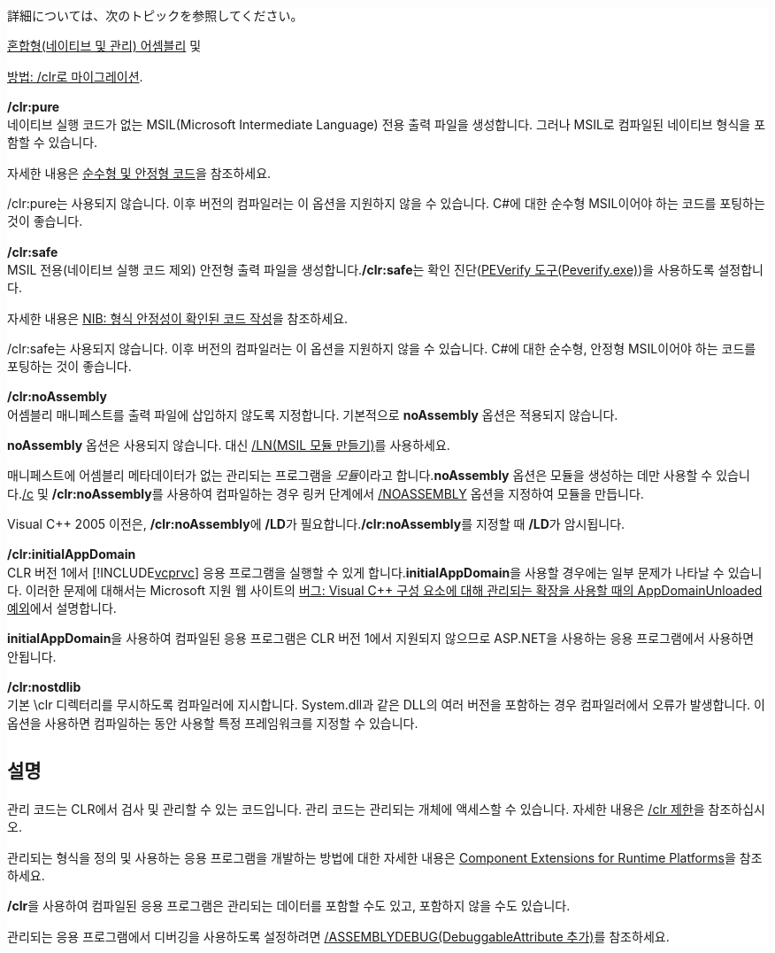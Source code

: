  詳細については、次のトピックを参照してください。  
  
 [혼합형\(네이티브 및 관리\) 어셈블리](../../dotnet/mixed-native-and-managed-assemblies.md) 및  
  
 [방법: \/clr로 마이그레이션](../../dotnet/how-to-migrate-to-clr.md).  
  
 **\/clr:pure**  
 네이티브 실행 코드가 없는 MSIL\(Microsoft Intermediate Language\) 전용 출력 파일을 생성합니다. 그러나 MSIL로 컴파일된 네이티브 형식을 포함할 수 있습니다.  
  
 자세한 내용은 [순수형 및 안정형 코드](../../dotnet/pure-and-verifiable-code-cpp-cli.md)을 참조하세요.  
  
 \/clr:pure는 사용되지 않습니다. 이후 버전의 컴파일러는 이 옵션을 지원하지 않을 수 있습니다. C\#에 대한 순수형 MSIL이어야 하는 코드를 포팅하는 것이 좋습니다.  
  
 **\/clr:safe**  
 MSIL 전용\(네이티브 실행 코드 제외\) 안전형 출력 파일을 생성합니다.**\/clr:safe**는 확인 진단\([PEVerify 도구\(Peverify.exe\)](../Topic/Peverify.exe%20\(PEVerify%20Tool\).md)\)을 사용하도록 설정합니다.  
  
 자세한 내용은 [NIB: 형식 안정성이 확인된 코드 작성](http://msdn.microsoft.com/ko-kr/d18f10ef-3b48-4f47-8726-96714021547b)을 참조하세요.  
  
 \/clr:safe는 사용되지 않습니다. 이후 버전의 컴파일러는 이 옵션을 지원하지 않을 수 있습니다. C\#에 대한 순수형, 안정형 MSIL이어야 하는 코드를 포팅하는 것이 좋습니다.  
  
 **\/clr:noAssembly**  
 어셈블리 매니페스트를 출력 파일에 삽입하지 않도록 지정합니다. 기본적으로 **noAssembly** 옵션은 적용되지 않습니다.  
  
 **noAssembly** 옵션은 사용되지 않습니다. 대신 [\/LN\(MSIL 모듈 만들기\)](../../build/reference/ln-create-msil-module.md)를 사용하세요.  
  
 매니페스트에 어셈블리 메타데이터가 없는 관리되는 프로그램을 *모듈*이라고 합니다.**noAssembly** 옵션은 모듈을 생성하는 데만 사용할 수 있습니다.[\/c](../../build/reference/c-compile-without-linking.md) 및 **\/clr:noAssembly**를 사용하여 컴파일하는 경우 링커 단계에서 [\/NOASSEMBLY](../../build/reference/noassembly-create-a-msil-module.md) 옵션을 지정하여 모듈을 만듭니다.  
  
 Visual C\+\+ 2005 이전은, **\/clr:noAssembly**에 **\/LD**가 필요합니다.**\/clr:noAssembly**를 지정할 때 **\/LD**가 암시됩니다.  
  
 **\/clr:initialAppDomain**  
 CLR 버전 1에서 [!INCLUDE[vcprvc](../../build/includes/vcprvc_md.md)] 응용 프로그램을 실행할 수 있게 합니다.**initialAppDomain**을 사용할 경우에는 일부 문제가 나타날 수 있습니다. 이러한 문제에 대해서는 Microsoft 지원 웹 사이트의 [버그: Visual C\+\+ 구성 요소에 대해 관리되는 확장을 사용할 때의 AppDomainUnloaded 예외](http://go.microsoft.com/fwlink/?LinkID=169465)에서 설명합니다.  
  
 **initialAppDomain**을 사용하여 컴파일된 응용 프로그램은 CLR 버전 1에서 지원되지 않으므로 ASP.NET을 사용하는 응용 프로그램에서 사용하면 안됩니다.  
  
 **\/clr:nostdlib**  
 기본 \\clr 디렉터리를 무시하도록 컴파일러에 지시합니다. System.dll과 같은 DLL의 여러 버전을 포함하는 경우 컴파일러에서 오류가 발생합니다. 이 옵션을 사용하면 컴파일하는 동안 사용할 특정 프레임워크를 지정할 수 있습니다.  
  
## 설명  
 관리 코드는 CLR에서 검사 및 관리할 수 있는 코드입니다. 관리 코드는 관리되는 개체에 액세스할 수 있습니다. 자세한 내용은 [\/clr 제한](../../build/reference/clr-restrictions.md)을 참조하십시오.  
  
 관리되는 형식을 정의 및 사용하는 응용 프로그램을 개발하는 방법에 대한 자세한 내용은 [Component Extensions for Runtime Platforms](../../windows/component-extensions-for-runtime-platforms.md)을 참조하세요.  
  
 **\/clr**을 사용하여 컴파일된 응용 프로그램은 관리되는 데이터를 포함할 수도 있고, 포함하지 않을 수도 있습니다.  
  
 관리되는 응용 프로그램에서 디버깅을 사용하도록 설정하려면 [\/ASSEMBLYDEBUG\(DebuggableAttribute 추가\)](../../build/reference/assemblydebug-add-debuggableattribute.md)를 참조하세요.  
  